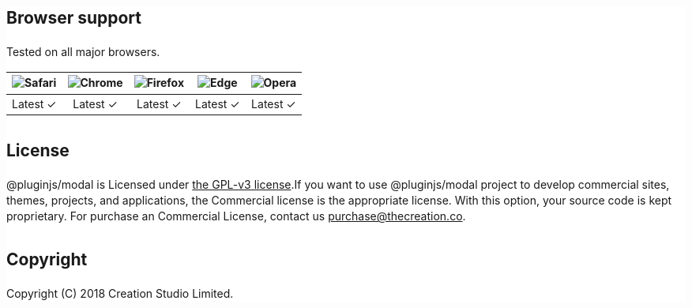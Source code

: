 ## Browser support

Tested on all major browsers.

| <img src="https://raw.githubusercontent.com/alrra/browser-logos/master/src/safari/safari_32x32.png" alt="Safari"> | <img src="https://raw.githubusercontent.com/alrra/browser-logos/master/src/chrome/chrome_32x32.png" alt="Chrome"> | <img src="https://raw.githubusercontent.com/alrra/browser-logos/master/src/firefox/firefox_32x32.png" alt="Firefox"> | <img src="https://raw.githubusercontent.com/alrra/browser-logos/master/src/edge/edge_32x32.png" alt="Edge"> | <img src="https://raw.githubusercontent.com/alrra/browser-logos/master/src/opera/opera_32x32.png" alt="Opera"> |
|:--:|:--:|:--:|:--:|:--:|
| Latest ✓ | Latest ✓ | Latest ✓ | Latest ✓ | Latest ✓ |

## License
@pluginjs/modal is Licensed under [the GPL-v3 license](LICENSE).If you want to use @pluginjs/modal project to develop commercial sites, themes, projects, and applications, the Commercial license is the appropriate license. With this option, your source code is kept proprietary. For purchase an Commercial License, contact us purchase@thecreation.co.

## Copyright
Copyright (C) 2018 Creation Studio Limited.